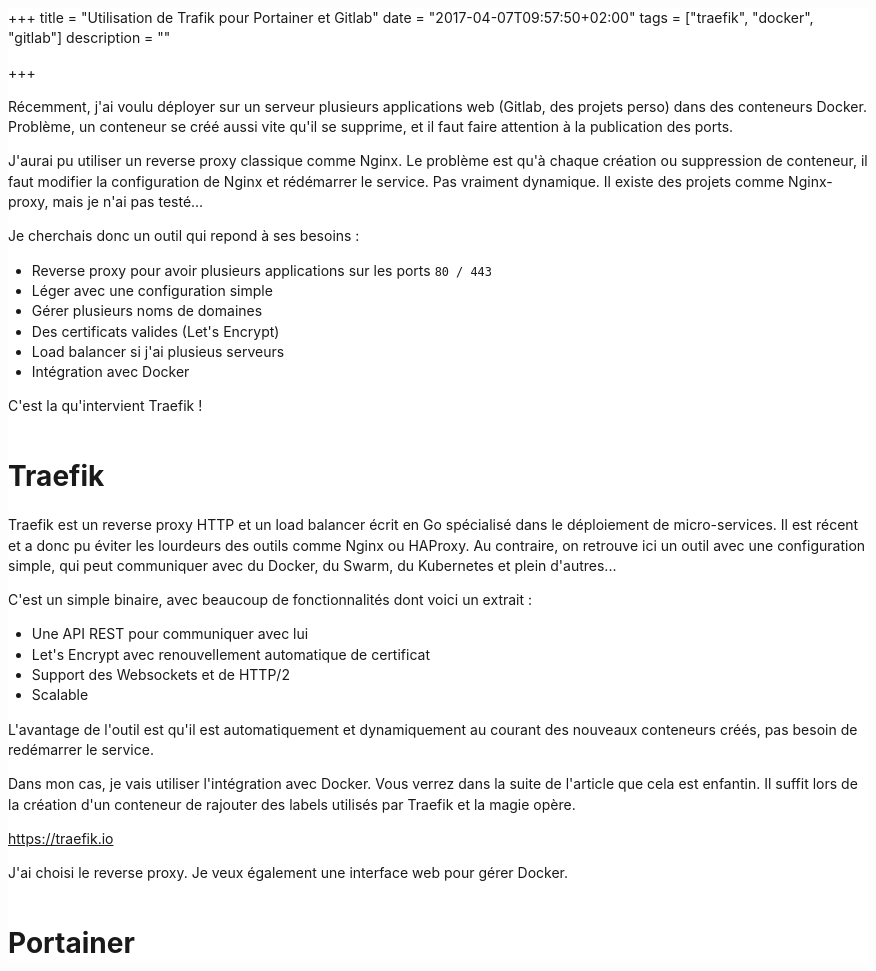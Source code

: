 +++
title = "Utilisation de Trafik pour Portainer et Gitlab"
date = "2017-04-07T09:57:50+02:00"
tags = ["traefik", "docker", "gitlab"]
description = ""

+++

Récemment, j'ai voulu déployer sur un serveur plusieurs applications web (Gitlab, des projets perso) dans des conteneurs Docker. Problème, un conteneur se créé aussi vite qu'il se supprime, et il faut faire attention à la publication des ports.

J'aurai pu utiliser un reverse proxy classique comme Nginx. Le problème est qu'à chaque création ou suppression de conteneur, il faut modifier la configuration de Nginx et rédémarrer le service. Pas vraiment dynamique. Il existe des projets comme Nginx-proxy, mais je n'ai pas testé...

Je cherchais donc un outil qui repond à ses besoins :

* Reverse proxy pour avoir plusieurs applications sur les ports  `80 / 443`
* Léger avec une configuration simple
* Gérer plusieurs noms de domaines
* Des certificats valides (Let's Encrypt)
* Load balancer si j'ai plusieus serveurs
* Intégration avec Docker

C'est la qu'intervient Traefik !


# Traefik



Traefik est un reverse proxy HTTP et un load balancer écrit en Go spécialisé dans le déploiement de micro-services. Il est récent et a donc pu éviter les lourdeurs des outils comme Nginx ou HAProxy. Au contraire, on retrouve ici un outil avec une configuration simple, qui peut communiquer avec du Docker, du Swarm, du Kubernetes et plein d'autres...

C'est un simple binaire, avec beaucoup de fonctionnalités dont voici un extrait :

* Une API REST pour communiquer avec lui
* Let's Encrypt avec renouvellement automatique de certificat
* Support des Websockets et de HTTP/2
* Scalable

L'avantage de l'outil est qu'il est automatiquement et dynamiquement au courant des nouveaux conteneurs créés, pas besoin de redémarrer le service.

Dans mon cas, je vais utiliser l'intégration avec Docker. Vous verrez dans la suite de l'article que cela est enfantin. Il suffit lors de la création d'un conteneur de rajouter des labels utilisés par Traefik et la magie opère.


https://traefik.io

J'ai choisi le reverse proxy. Je veux également une interface web pour gérer Docker.



# Portainer  
